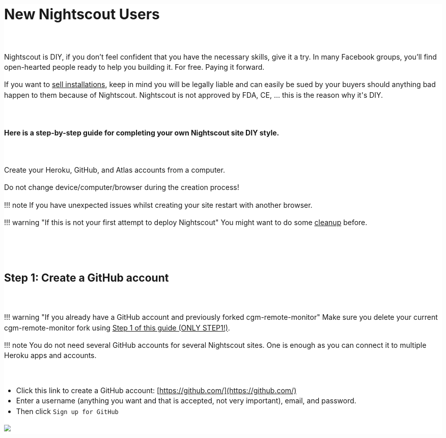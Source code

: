 

# New Nightscout Users

</br>

Nightscout is DIY, if you don’t feel confident that you have the necessary skills, give it a try. In many Facebook groups, you’ll find open-hearted people ready to help you building it. For free. Paying it forward.

If you want to [sell installations](https://github.com/nightscout/nightscout.github.io/wiki/Can-I-sell-Nightscout), keep in mind you will be legally liable and can easily be sued by your buyers should anything bad happen to them because of Nightscout. Nightscout is not approved by FDA, CE, ... this is the reason why it's DIY.

</br>

#### Here is a step-by-step guide for completing your own Nightscout site DIY style.

</br>

Create your Heroku, GitHub, and Atlas accounts from a computer.

Do not change device/computer/browser during the creation process!

!!! note
    If you have unexpected issues whilst creating your site restart with another browser.

!!! warning "If this is not your first attempt to deploy Nightscout"
    You might want to do some [cleanup](../../troubleshoot/cleanup/) before.

</br></br>


## Step 1: Create a GitHub account

</br>

!!! warning "If you already have a GitHub account and previously forked cgm-remote-monitor"
    Make sure you delete your current cgm-remote-monitor fork using [Step 1 of this guide (ONLY STEP1!)](../../update/redeploy/#step-1-cleanup-github).

!!! note
    You do not need several GitHub accounts for several Nightscout sites. One is enough as you can connect it to multiple Heroku apps and accounts.

</br>

- Click this link to create a GitHub account: [https://github.com/](https://github.com/)
- Enter a username (anything you want and that is accepted, not very important), email, and password.
- Then click `Sign up for GitHub`

<img src="..\img\NewNS00.png" style="zoom:80%;" />

</br>
